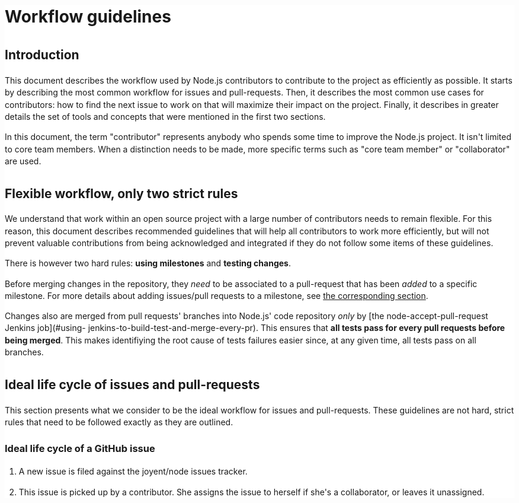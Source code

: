 # Workflow guidelines

## Introduction

This document describes the workflow used by Node.js contributors to
contribute to the project as efficiently as possible. It starts by describing
the most common workflow for issues and pull-requests. Then, it describes the
most common use cases for contributors: how to find the next issue to work on
that will maximize their impact on the project. Finally, it describes in
greater details the set of tools and concepts that were mentioned in the first
two sections.

In this document, the term "contributor" represents anybody who spends some
time to improve the Node.js project. It isn't limited to core team members.
When a distinction needs to be made, more specific terms such as "core team
member" or "collaborator" are used.

## Flexible workflow, only two strict rules

We understand that work within an open source project with a large number of
contributors needs to remain flexible. For this reason, this document
describes recommended guidelines that will help all contributors to work more
efficiently, but will not prevent valuable contributions from being
acknowledged and integrated if they do not follow some items of these
guidelines.

There is however two hard rules: __using milestones__ and __testing changes__.

Before merging changes in the repository, they _need_ to be associated to a
pull-request that has been _added_ to a specific milestone. For more details
about adding issues/pull requests to a milestone, see [the corresponding
section](#adding-issues-and-pull-requests-to-a-milestone).

Changes also are merged from pull requests' branches into Node.js' code
repository _only_ by [the node-accept-pull-request Jenkins job](#using-
jenkins-to-build-test-and-merge-every-pr). This ensures that __all tests pass
for every pull requests before being merged__. This makes identifiying the
root cause of tests failures easier since, at any given time, all tests pass
on all branches.

## Ideal life cycle of issues and pull-requests

This section presents what we consider to be the ideal workflow for issues and
pull-requests. These guidelines are not hard, strict rules that need to be
followed exactly as they are outlined.

### Ideal life cycle of a GitHub issue

1. A new issue is filed against the joyent/node issues tracker.

2. This issue is picked up by a contributor. She assigns the issue to herself if
she's a collaborator, or leaves it unassigned.
